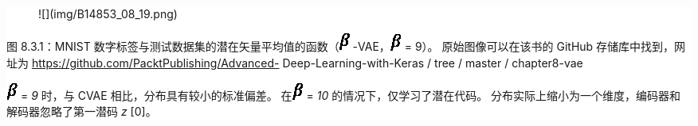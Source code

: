 <figure class="mediaobject">![](img/B14853_08_19.png)</figure>

图 8.3.1：MNIST 数字标签与测试数据集的潜在矢量平均值的函数（![](img/B14853_08_136.png) -VAE，![](img/B14853_08_137.png) = 9）。 原始图像可以在该书的 GitHub 存储库中找到，网址为 https://github.com/PacktPublishing/Advanced- Deep-Learning-with-Keras / tree / master / chapter8-vae

![](img/B14853_08_138.png) = *9* 时，与 CVAE 相比，分布具有较小的标准偏差。 在![](img/B14853_08_134.png) = *10* 的情况下，仅学习了潜在代码。 分布实际上缩小为一个维度，编码器和解码器忽略了第一潜码 *z* [0]。
